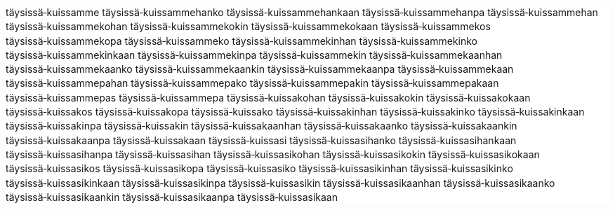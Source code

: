 täysissä‑kuissamme
täysissä‑kuissammehanko
täysissä‑kuissammehankaan
täysissä‑kuissammehanpa
täysissä‑kuissammehan
täysissä‑kuissammekohan
täysissä‑kuissammekokin
täysissä‑kuissammekokaan
täysissä‑kuissammekos
täysissä‑kuissammekopa
täysissä‑kuissammeko
täysissä‑kuissammekinhan
täysissä‑kuissammekinko
täysissä‑kuissammekinkaan
täysissä‑kuissammekinpa
täysissä‑kuissammekin
täysissä‑kuissammekaanhan
täysissä‑kuissammekaanko
täysissä‑kuissammekaankin
täysissä‑kuissammekaanpa
täysissä‑kuissammekaan
täysissä‑kuissammepahan
täysissä‑kuissammepako
täysissä‑kuissammepakin
täysissä‑kuissammepakaan
täysissä‑kuissammepas
täysissä‑kuissammepa
täysissä‑kuissakohan
täysissä‑kuissakokin
täysissä‑kuissakokaan
täysissä‑kuissakos
täysissä‑kuissakopa
täysissä‑kuissako
täysissä‑kuissakinhan
täysissä‑kuissakinko
täysissä‑kuissakinkaan
täysissä‑kuissakinpa
täysissä‑kuissakin
täysissä‑kuissakaanhan
täysissä‑kuissakaanko
täysissä‑kuissakaankin
täysissä‑kuissakaanpa
täysissä‑kuissakaan
täysissä‑kuissasi
täysissä‑kuissasihanko
täysissä‑kuissasihankaan
täysissä‑kuissasihanpa
täysissä‑kuissasihan
täysissä‑kuissasikohan
täysissä‑kuissasikokin
täysissä‑kuissasikokaan
täysissä‑kuissasikos
täysissä‑kuissasikopa
täysissä‑kuissasiko
täysissä‑kuissasikinhan
täysissä‑kuissasikinko
täysissä‑kuissasikinkaan
täysissä‑kuissasikinpa
täysissä‑kuissasikin
täysissä‑kuissasikaanhan
täysissä‑kuissasikaanko
täysissä‑kuissasikaankin
täysissä‑kuissasikaanpa
täysissä‑kuissasikaan